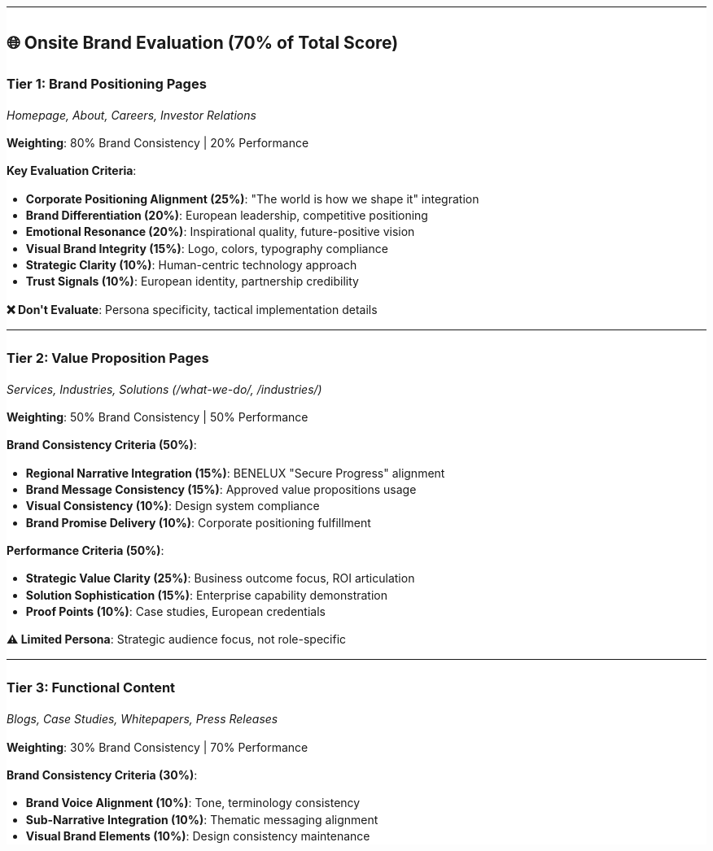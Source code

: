
---

## 🌐 Onsite Brand Evaluation (70% of Total Score)

### **Tier 1: Brand Positioning Pages**

_Homepage, About, Careers, Investor Relations_

**Weighting**: 80% Brand Consistency | 20% Performance

**Key Evaluation Criteria**:

- **Corporate Positioning Alignment (25%)**: "The world is how we shape it" integration
- **Brand Differentiation (20%)**: European leadership, competitive positioning
- **Emotional Resonance (20%)**: Inspirational quality, future-positive vision
- **Visual Brand Integrity (15%)**: Logo, colors, typography compliance
- **Strategic Clarity (10%)**: Human-centric technology approach
- **Trust Signals (10%)**: European identity, partnership credibility

**❌ Don't Evaluate**: Persona specificity, tactical implementation details

---

### **Tier 2: Value Proposition Pages**

_Services, Industries, Solutions (/what-we-do/, /industries/)_

**Weighting**: 50% Brand Consistency | 50% Performance

**Brand Consistency Criteria (50%)**:

- **Regional Narrative Integration (15%)**: BENELUX "Secure Progress" alignment
- **Brand Message Consistency (15%)**: Approved value propositions usage
- **Visual Consistency (10%)**: Design system compliance
- **Brand Promise Delivery (10%)**: Corporate positioning fulfillment

**Performance Criteria (50%)**:

- **Strategic Value Clarity (25%)**: Business outcome focus, ROI articulation
- **Solution Sophistication (15%)**: Enterprise capability demonstration
- **Proof Points (10%)**: Case studies, European credentials

**⚠️ Limited Persona**: Strategic audience focus, not role-specific

---

### **Tier 3: Functional Content**

_Blogs, Case Studies, Whitepapers, Press Releases_

**Weighting**: 30% Brand Consistency | 70% Performance

**Brand Consistency Criteria (30%)**:

- **Brand Voice Alignment (10%)**: Tone, terminology consistency
- **Sub-Narrative Integration (10%)**: Thematic messaging alignment
- **Visual Brand Elements (10%)**: Design consistency maintenance
